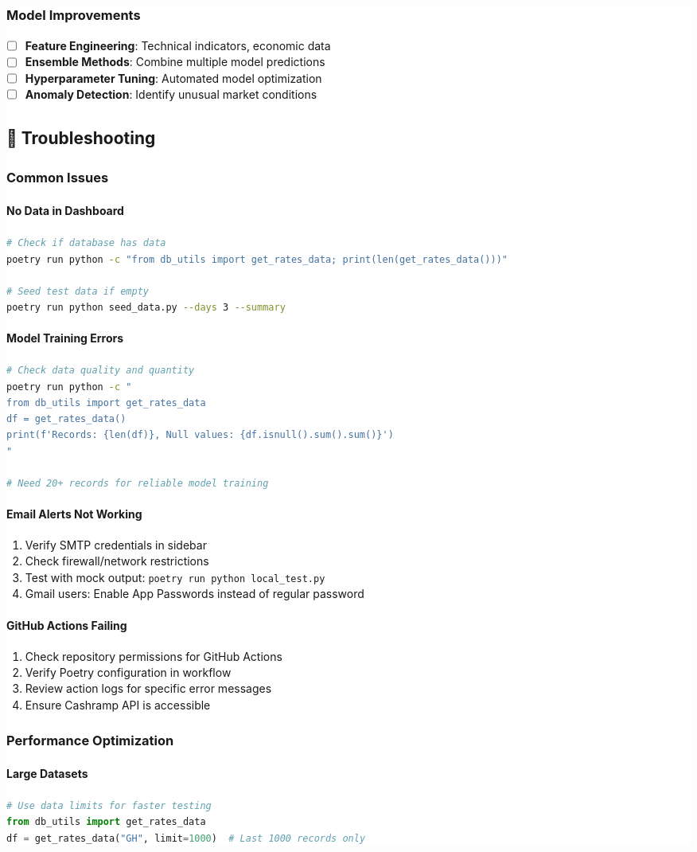 ### Model Improvements
- [ ] **Feature Engineering**: Technical indicators, economic data
- [ ] **Ensemble Methods**: Combine multiple model predictions
- [ ] **Hyperparameter Tuning**: Automated model optimization
- [ ] **Anomaly Detection**: Identify unusual market conditions

## 🐛 Troubleshooting

### Common Issues

#### No Data in Dashboard
```bash
# Check if database has data
poetry run python -c "from db_utils import get_rates_data; print(len(get_rates_data()))"

# Seed test data if empty
poetry run python seed_data.py --days 3 --summary
```

#### Model Training Errors
```bash
# Check data quality and quantity
poetry run python -c "
from db_utils import get_rates_data
df = get_rates_data()
print(f'Records: {len(df)}, Null values: {df.isnull().sum().sum()}')
"

# Need 20+ records for reliable model training
```

#### Email Alerts Not Working
1. Verify SMTP credentials in sidebar
2. Check firewall/network restrictions
3. Test with mock output: `poetry run python local_test.py`
4. Gmail users: Enable App Passwords instead of regular password

#### GitHub Actions Failing
1. Check repository permissions for GitHub Actions
2. Verify Poetry configuration in workflow
3. Review action logs for specific error messages
4. Ensure Cashramp API is accessible

### Performance Optimization

#### Large Datasets
```python
# Use data limits for faster testing
from db_utils import get_rates_data
df = get_rates_data("GH", limit=1000)  # Last 1000 records only
```

